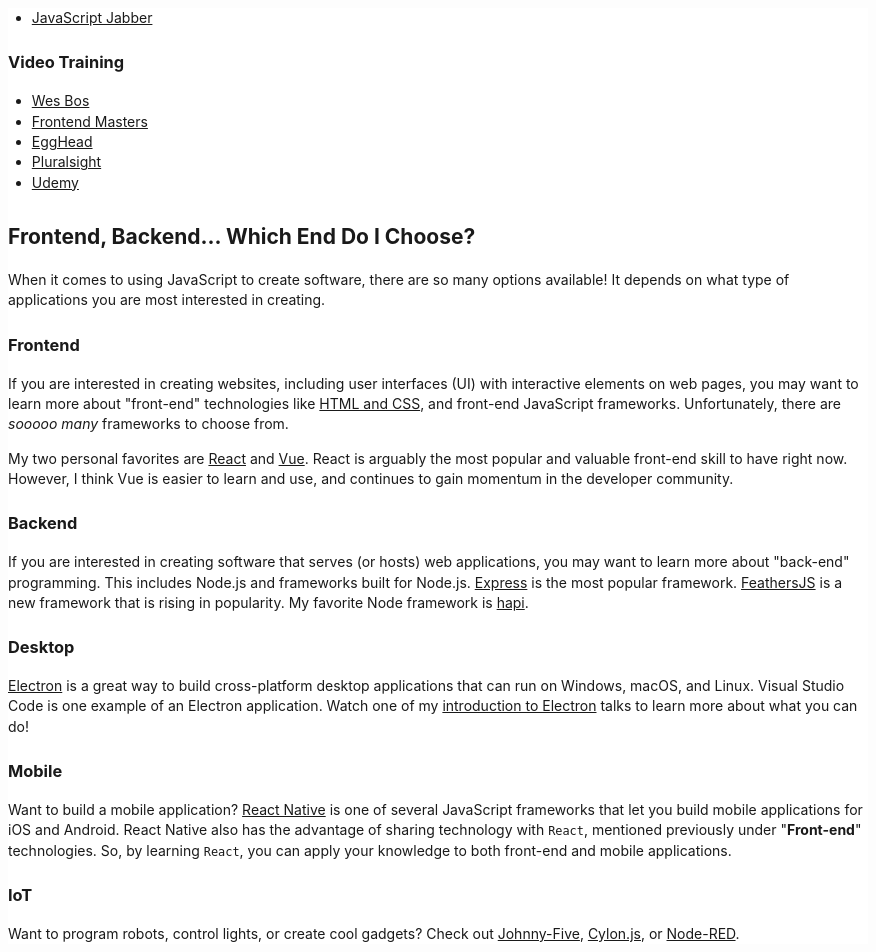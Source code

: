 * [JavaScript Jabber](https://devchat.tv/js-jabber/)

### Video Training

* [Wes Bos](https://wesbos.com/courses/)
* [Frontend Masters](https://frontendmasters.com/courses/)
* [EggHead](https://egghead.io/)
* [Pluralsight](https://www.pluralsight.com)
* [Udemy](https://www.udemy.com/)

## Frontend, Backend... Which End Do I Choose?

When it comes to using JavaScript to create software, there are so many options available! It depends on what type of applications you are most interested in creating.

### Frontend

If you are interested in creating websites, including user interfaces (UI) with interactive elements on web pages, you may want to learn more about "front-end" technologies like [HTML and CSS](https://html.com/), and front-end JavaScript frameworks. Unfortunately, there are *sooooo many* frameworks to choose from.

My two personal favorites are [React](https://reactjs.org/) and [Vue](https://vuejs.org/). React is arguably the most popular and valuable front-end skill to have right now. However, I think Vue is easier to learn and use, and continues to gain momentum in the developer community.

### Backend

If you are interested in creating software that serves (or hosts) web applications, you may want to learn more about "back-end" programming. This includes Node.js and frameworks built for Node.js. [Express](https://expressjs.com/) is the most popular framework. [FeathersJS](https://feathersjs.com/) is a new framework that is rising in popularity. My favorite Node framework is [hapi](https://hapijs.com/).

### Desktop

[Electron](https://electronjs.org/) is a great way to build cross-platform desktop applications that can run on Windows, macOS, and Linux. Visual Studio Code is one example of an Electron application. Watch one of my [introduction to Electron](https://www.youtube.com/watch?v=tFgKs4r4LM0) talks to learn more about what you can do!

### Mobile

Want to build a mobile application? [React Native](https://facebook.github.io/react-native/) is one of several JavaScript frameworks that let you build mobile applications for iOS and Android. React Native also has the advantage of sharing technology with `React`, mentioned previously under "**Front-end**" technologies. So, by learning `React`, you can apply your knowledge to both front-end and mobile applications.

### IoT

Want to program robots, control lights, or create cool gadgets? Check out [Johnny-Five](http://johnny-five.io/), [Cylon.js](https://cylonjs.com/), or [Node-RED](https://nodered.org/).
